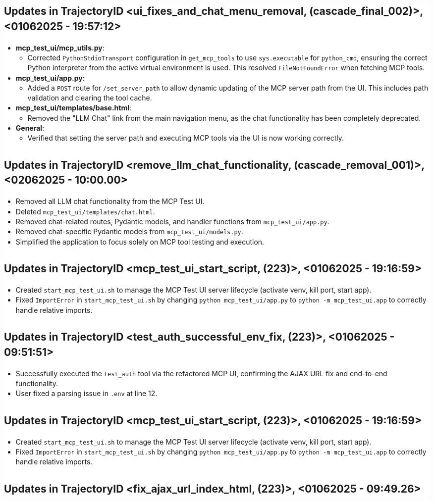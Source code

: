 ## Updates in TrajectoryID <ui_fixes_and_chat_menu_removal, (cascade_final_002)>, <01062025 - 19:57:12>

- **mcp_test_ui/mcp_utils.py**:
    - Corrected `PythonStdioTransport` configuration in `get_mcp_tools` to use `sys.executable` for `python_cmd`, ensuring the correct Python interpreter from the active virtual environment is used. This resolved `FileNotFoundError` when fetching MCP tools.
- **mcp_test_ui/app.py**:
    - Added a `POST` route for `/set_server_path` to allow dynamic updating of the MCP server path from the UI. This includes path validation and clearing the tool cache.
- **mcp_test_ui/templates/base.html**:
    - Removed the "LLM Chat" link from the main navigation menu, as the chat functionality has been completely deprecated.
- **General**:
    - Verified that setting the server path and executing MCP tools via the UI is now working correctly.

## Updates in TrajectoryID <remove_llm_chat_functionality, (cascade_removal_001)>, <02062025 - 10:00.00>

- Removed all LLM chat functionality from the MCP Test UI.
- Deleted `mcp_test_ui/templates/chat.html`.
- Removed chat-related routes, Pydantic models, and handler functions from `mcp_test_ui/app.py`.
- Removed chat-specific Pydantic models from `mcp_test_ui/models.py`.
- Simplified the application to focus solely on MCP tool testing and execution.

## Updates in TrajectoryID <mcp_test_ui_start_script, (223)>, <01062025 - 19:16:59>

- Created `start_mcp_test_ui.sh` to manage the MCP Test UI server lifecycle (activate venv, kill port, start app).
- Fixed `ImportError` in `start_mcp_test_ui.sh` by changing `python mcp_test_ui/app.py` to `python -m mcp_test_ui.app` to correctly handle relative imports.

## Updates in TrajectoryID <test_auth_successful_env_fix, (223)>, <01062025 - 09:51:51>

- Successfully executed the `test_auth` tool via the refactored MCP UI, confirming the AJAX URL fix and end-to-end functionality.
- User fixed a parsing issue in `.env` at line 12.

## Updates in TrajectoryID <mcp_test_ui_start_script, (223)>, <01062025 - 19:16:59>

- Created `start_mcp_test_ui.sh` to manage the MCP Test UI server lifecycle (activate venv, kill port, start app).
- Fixed `ImportError` in `start_mcp_test_ui.sh` by changing `python mcp_test_ui/app.py` to `python -m mcp_test_ui.app` to correctly handle relative imports.

## Updates in TrajectoryID <fix_ajax_url_index_html, (223)>, <01062025 - 09:49.26>
